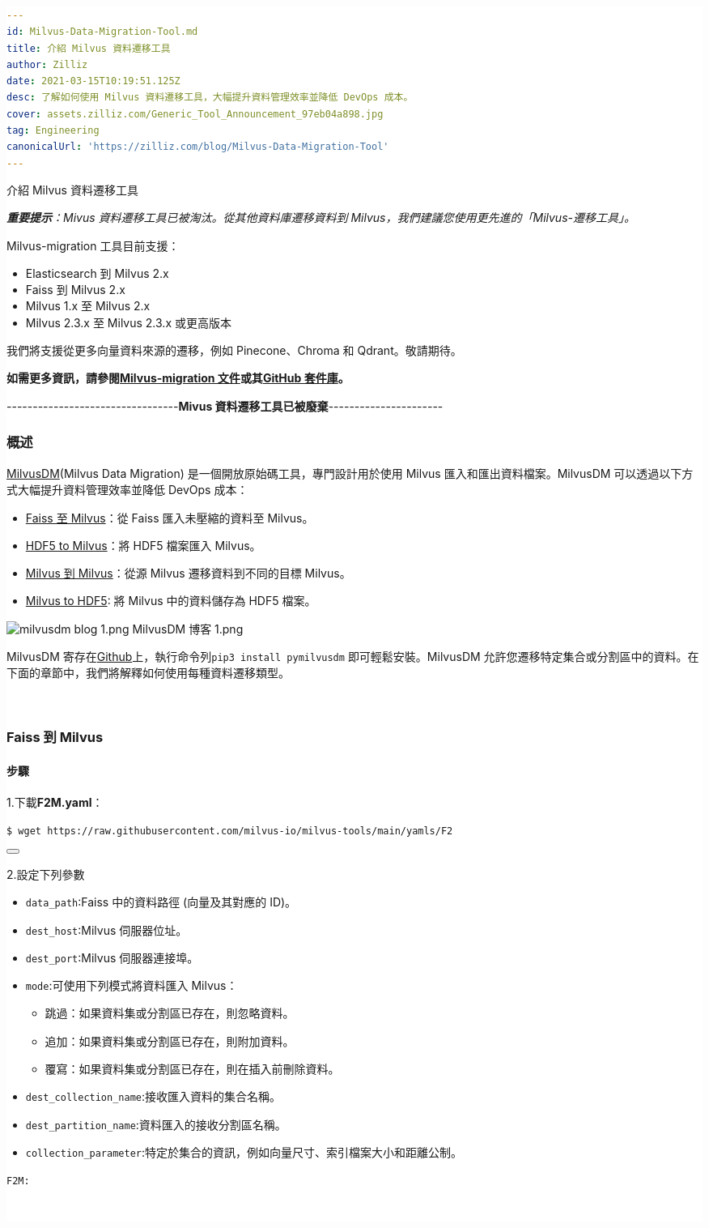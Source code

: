 ```yaml
---
id: Milvus-Data-Migration-Tool.md
title: 介紹 Milvus 資料遷移工具
author: Zilliz
date: 2021-03-15T10:19:51.125Z
desc: 了解如何使用 Milvus 資料遷移工具，大幅提升資料管理效率並降低 DevOps 成本。
cover: assets.zilliz.com/Generic_Tool_Announcement_97eb04a898.jpg
tag: Engineering
canonicalUrl: 'https://zilliz.com/blog/Milvus-Data-Migration-Tool'
---
```

<custom-h1>介紹 Milvus 資料遷移工具</custom-h1><p><em><strong>重要提示</strong>：Mivus 資料遷移工具已被淘汰。從其他資料庫遷移資料到 Milvus，我們建議您使用更先進的「Milvus-遷移工具」。</em></p>
<p>Milvus-migration 工具目前支援：</p>
<ul>
<li>Elasticsearch 到 Milvus 2.x</li>
<li>Faiss 到 Milvus 2.x</li>
<li>Milvus 1.x 至 Milvus 2.x</li>
<li>Milvus 2.3.x 至 Milvus 2.3.x 或更高版本</li>
</ul>
<p>我們將支援從更多向量資料來源的遷移，例如 Pinecone、Chroma 和 Qdrant。敬請期待。</p>
<p><strong>如需更多資訊，請參閱<a href="https://milvus.io/docs/migrate_overview.md">Milvus-migration 文件</a>或其<a href="https://github.com/zilliztech/milvus-migration">GitHub 套件庫</a>。</strong></p>
<p>---------------------------------<strong>Mivus 資料遷移工具已被廢棄</strong>----------------------</p>
<h3 id="Overview" class="common-anchor-header">概述</h3><p><a href="https://github.com/milvus-io/milvus-tools">MilvusDM</a>(Milvus Data Migration) 是一個開放原始碼工具，專門設計用於使用 Milvus 匯入和匯出資料檔案。MilvusDM 可以透過以下方式大幅提升資料管理效率並降低 DevOps 成本：</p>
<ul>
<li><p><a href="#faiss-to-milvus">Faiss 至 Milvus</a>：從 Faiss 匯入未壓縮的資料至 Milvus。</p></li>
<li><p><a href="#hdf5-to-milvus">HDF5 to Milvus</a>：將 HDF5 檔案匯入 Milvus。</p></li>
<li><p><a href="#milvus-to-milvus">Milvus 到 Milvus</a>：從源 Milvus 遷移資料到不同的目標 Milvus。</p></li>
<li><p><a href="#milvus-to-hdf5">Milvus to HDF5</a>: 將 Milvus 中的資料儲存為 HDF5 檔案。</p></li>
</ul>
<p>
  
   <span class="img-wrapper"> <img translate="no" src="https://assets.zilliz.com/milvusdm_blog_1_199cbdebe7.png" alt="milvusdm blog 1.png" class="doc-image" id="milvusdm-blog-1.png" />
   </span> <span class="img-wrapper"> <span>MilvusDM 博客 1.png</span> </span></p>
<p>MilvusDM 寄存在<a href="https://github.com/milvus-io/milvus-tools">Github</a>上，執行命令列<code translate="no">pip3 install pymilvusdm</code> 即可輕鬆安裝。MilvusDM 允許您遷移特定集合或分割區中的資料。在下面的章節中，我們將解釋如何使用每種資料遷移類型。</p>
<p><br/></p>
<h3 id="Faiss-to-Milvus" class="common-anchor-header">Faiss 到 Milvus</h3><h4 id="Steps" class="common-anchor-header">步驟</h4><p>1.下載<strong>F2M.yaml</strong>：</p>
<pre><code translate="no">$ wget <span class="hljs-attr">https</span>:<span class="hljs-comment">//raw.githubusercontent.com/milvus-io/milvus-tools/main/yamls/F2</span>
<button class="copy-code-btn"></button></code></pre>
<p>2.設定下列參數</p>
<ul>
<li><p><code translate="no">data_path</code>:Faiss 中的資料路徑 (向量及其對應的 ID)。</p></li>
<li><p><code translate="no">dest_host</code>:Milvus 伺服器位址。</p></li>
<li><p><code translate="no">dest_port</code>:Milvus 伺服器連接埠。</p></li>
<li><p><code translate="no">mode</code>:可使用下列模式將資料匯入 Milvus：</p>
<ul>
<li><p>跳過：如果資料集或分割區已存在，則忽略資料。</p></li>
<li><p>追加：如果資料集或分割區已存在，則附加資料。</p></li>
<li><p>覆寫：如果資料集或分割區已存在，則在插入前刪除資料。</p></li>
</ul></li>
<li><p><code translate="no">dest_collection_name</code>:接收匯入資料的集合名稱。</p></li>
<li><p><code translate="no">dest_partition_name</code>:資料匯入的接收分割區名稱。</p></li>
<li><p><code translate="no">collection_parameter</code>:特定於集合的資訊，例如向量尺寸、索引檔案大小和距離公制。</p></li>
</ul>
<pre><code translate="no">F2M: